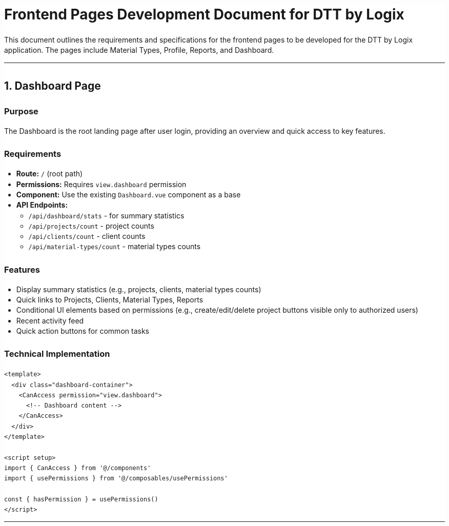 # Frontend Pages Development Document for DTT by Logix

This document outlines the requirements and specifications for the frontend pages to be developed for the DTT by Logix application. The pages include Material Types, Profile, Reports, and Dashboard.

---

## 1. Dashboard Page

### Purpose
The Dashboard is the root landing page after user login, providing an overview and quick access to key features.

### Requirements
- **Route:** `/` (root path)
- **Permissions:** Requires `view.dashboard` permission
- **Component:** Use the existing `Dashboard.vue` component as a base
- **API Endpoints:** 
  - `/api/dashboard/stats` - for summary statistics
  - `/api/projects/count` - project counts
  - `/api/clients/count` - client counts
  - `/api/material-types/count` - material types counts

### Features
- Display summary statistics (e.g., projects, clients, material types counts)
- Quick links to Projects, Clients, Material Types, Reports
- Conditional UI elements based on permissions (e.g., create/edit/delete project buttons visible only to authorized users)
- Recent activity feed
- Quick action buttons for common tasks

### Technical Implementation
```vue
<template>
  <div class="dashboard-container">
    <CanAccess permission="view.dashboard">
      <!-- Dashboard content -->
    </CanAccess>
  </div>
</template>

<script setup>
import { CanAccess } from '@/components'
import { usePermissions } from '@/composables/usePermissions'

const { hasPermission } = usePermissions()
</script>
```

---